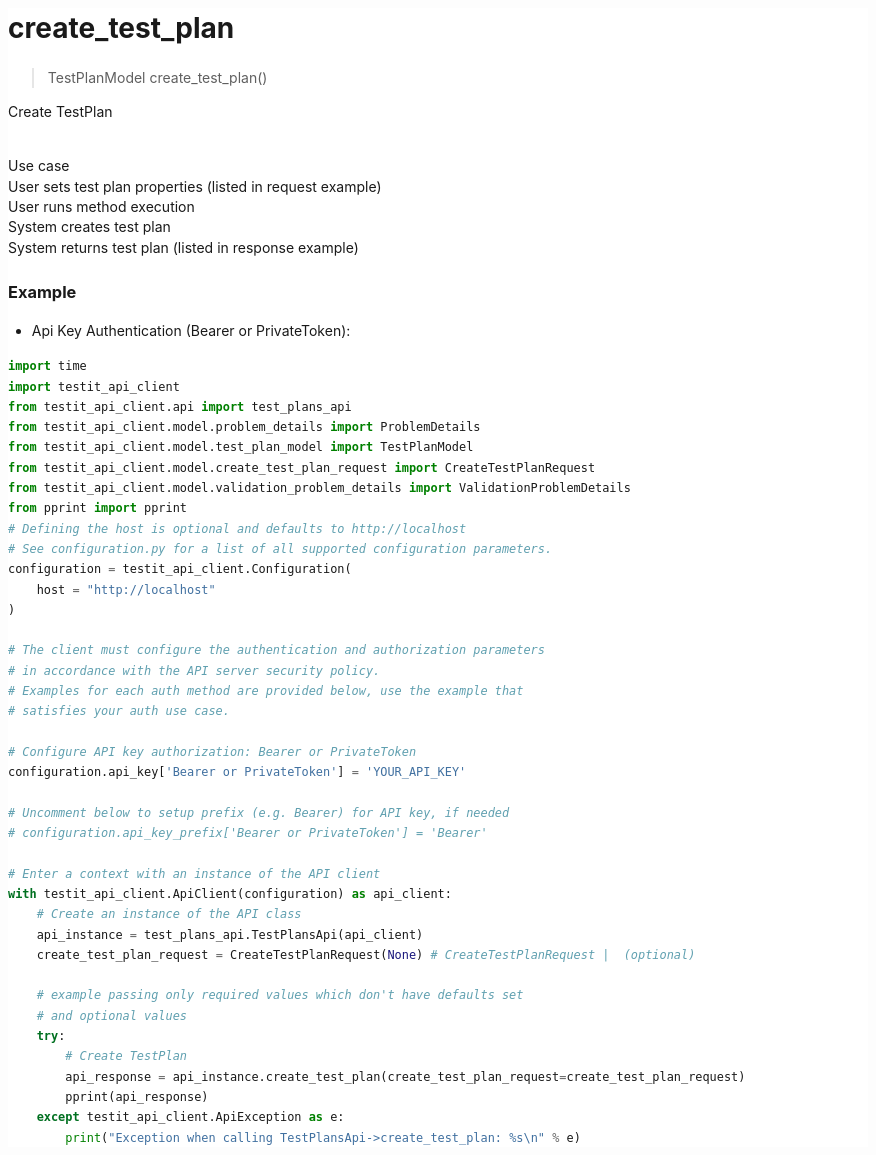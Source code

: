 # **create_test_plan**
> TestPlanModel create_test_plan()

Create TestPlan

<br>Use case  <br>User sets test plan properties (listed in request example)  <br>User runs method execution  <br>System creates test plan  <br>System returns test plan (listed in response example)

### Example

* Api Key Authentication (Bearer or PrivateToken):

```python
import time
import testit_api_client
from testit_api_client.api import test_plans_api
from testit_api_client.model.problem_details import ProblemDetails
from testit_api_client.model.test_plan_model import TestPlanModel
from testit_api_client.model.create_test_plan_request import CreateTestPlanRequest
from testit_api_client.model.validation_problem_details import ValidationProblemDetails
from pprint import pprint
# Defining the host is optional and defaults to http://localhost
# See configuration.py for a list of all supported configuration parameters.
configuration = testit_api_client.Configuration(
    host = "http://localhost"
)

# The client must configure the authentication and authorization parameters
# in accordance with the API server security policy.
# Examples for each auth method are provided below, use the example that
# satisfies your auth use case.

# Configure API key authorization: Bearer or PrivateToken
configuration.api_key['Bearer or PrivateToken'] = 'YOUR_API_KEY'

# Uncomment below to setup prefix (e.g. Bearer) for API key, if needed
# configuration.api_key_prefix['Bearer or PrivateToken'] = 'Bearer'

# Enter a context with an instance of the API client
with testit_api_client.ApiClient(configuration) as api_client:
    # Create an instance of the API class
    api_instance = test_plans_api.TestPlansApi(api_client)
    create_test_plan_request = CreateTestPlanRequest(None) # CreateTestPlanRequest |  (optional)

    # example passing only required values which don't have defaults set
    # and optional values
    try:
        # Create TestPlan
        api_response = api_instance.create_test_plan(create_test_plan_request=create_test_plan_request)
        pprint(api_response)
    except testit_api_client.ApiException as e:
        print("Exception when calling TestPlansApi->create_test_plan: %s\n" % e)
```
